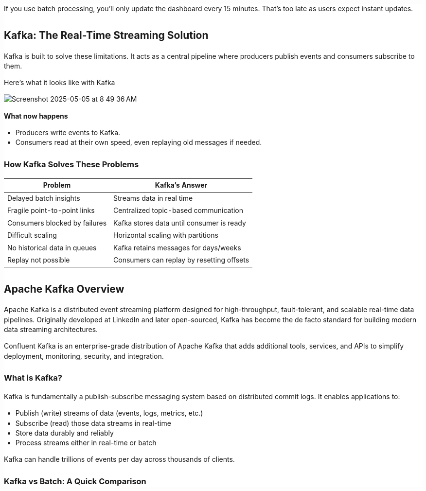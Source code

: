 If you use batch processing, you’ll only update the dashboard every 15 minutes. That’s too late as users expect instant updates.


## Kafka: The Real-Time Streaming Solution
Kafka is built to solve these limitations. It acts as a central pipeline where producers publish events and consumers subscribe to them.

Here’s what it looks like with Kafka

<img width="668" alt="Screenshot 2025-05-05 at 8 49 36 AM" src="https://github.com/user-attachments/assets/5890e930-2cb9-496c-aa9c-f3a910ba3075" />

**What now happens**
* Producers write events to Kafka.
* Consumers read at their own speed, even replaying old messages if needed.

### How Kafka Solves These Problems

| Problem                       | Kafka’s Answer                            |
| ----------------------------- | ----------------------------------------- |
| Delayed batch insights        | Streams data in real time                 |
| Fragile point-to-point links  | Centralized topic-based communication     |
| Consumers blocked by failures | Kafka stores data until consumer is ready |
| Difficult scaling             | Horizontal scaling with partitions        |
| No historical data in queues  | Kafka retains messages for days/weeks     |
| Replay not possible           | Consumers can replay by resetting offsets |


## Apache Kafka Overview

Apache Kafka is a distributed event streaming platform designed for high-throughput, fault-tolerant, and scalable real-time data pipelines. Originally developed at LinkedIn and later open-sourced, Kafka has become the de facto standard for building modern data streaming architectures.

Confluent Kafka is an enterprise-grade distribution of Apache Kafka that adds additional tools, services, and APIs to simplify deployment, monitoring, security, and integration.

### What is Kafka?
Kafka is fundamentally a publish-subscribe messaging system based on distributed commit logs. It enables applications to:

* Publish (write) streams of data (events, logs, metrics, etc.)
* Subscribe (read) those data streams in real-time
* Store data durably and reliably
* Process streams either in real-time or batch

Kafka can handle trillions of events per day across thousands of clients.

### Kafka vs Batch: A Quick Comparison
